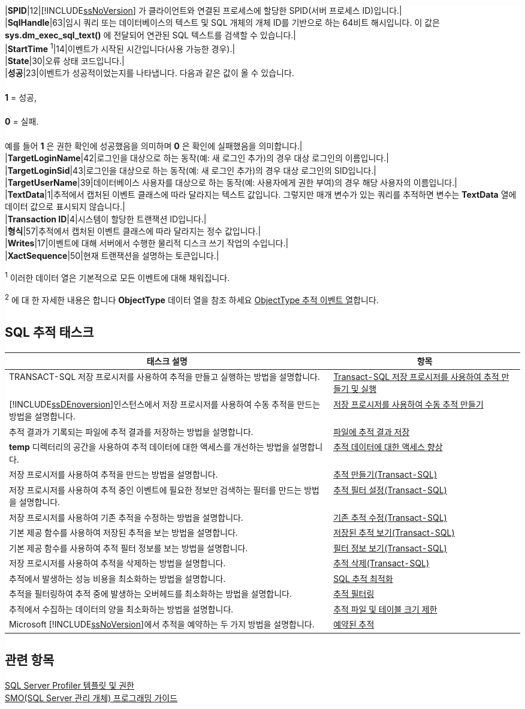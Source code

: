 |**SPID**|12|[!INCLUDE[ssNoVersion](../../../includes/ssnoversion-md.md)] 가 클라이언트와 연결된 프로세스에 할당한 SPID(서버 프로세스 ID)입니다.|  
|**SqlHandle**|63|임시 쿼리 또는 데이터베이스의 텍스트 및 SQL 개체의 개체 ID를 기반으로 하는 64비트 해시입니다. 이 값은 **sys.dm_exec_sql_text()** 에 전달되어 연관된 SQL 텍스트를 검색할 수 있습니다.|  
|**StartTime** <sup>1</sup>|14|이벤트가 시작된 시간입니다(사용 가능한 경우).|  
|**State**|30|오류 상태 코드입니다.|  
|**성공**|23|이벤트가 성공적이었는지를 나타냅니다. 다음과 같은 값이 올 수 있습니다.<br /><br /> **1** = 성공,<br /><br /> **0** = 실패.<br /><br /> 예를 들어 **1** 은 권한 확인에 성공했음을 의미하며 **0** 은 확인에 실패했음을 의미합니다.|  
|**TargetLoginName**|42|로그인을 대상으로 하는 동작(예: 새 로그인 추가)의 경우 대상 로그인의 이름입니다.|  
|**TargetLoginSid**|43|로그인을 대상으로 하는 동작(예: 새 로그인 추가)의 경우 대상 로그인의 SID입니다.|  
|**TargetUserName**|39|데이터베이스 사용자를 대상으로 하는 동작(예: 사용자에게 권한 부여)의 경우 해당 사용자의 이름입니다.|  
|**TextData**|1|추적에서 캡처된 이벤트 클래스에 따라 달라지는 텍스트 값입니다. 그렇지만 매개 변수가 있는 쿼리를 추적하면 변수는 **TextData** 열에 데이터 값으로 표시되지 않습니다.|  
|**Transaction ID**|4|시스템이 할당한 트랜잭션 ID입니다.|  
|**형식**|57|추적에서 캡처된 이벤트 클래스에 따라 달라지는 정수 값입니다.|  
|**Writes**|17|이벤트에 대해 서버에서 수행한 물리적 디스크 쓰기 작업의 수입니다.|  
|**XactSequence**|50|현재 트랜잭션을 설명하는 토큰입니다.|  
  
 <sup>1</sup> 이러한 데이터 열은 기본적으로 모든 이벤트에 대해 채워집니다.  
  
 <sup>2</sup> 에 대 한 자세한 내용은 합니다 **ObjectType** 데이터 열을 참조 하세요 [ObjectType 추적 이벤트 열](../event-classes/objecttype-trace-event-column.md)합니다.  
  
## <a name="sql-trace-tasks"></a>SQL 추적 태스크  
  
|태스크 설명|항목|  
|----------------------|-----------|  
|TRANSACT-SQL 저장 프로시저를 사용하여 추적을 만들고 실행하는 방법을 설명합니다.|[Transact-SQL 저장 프로시저를 사용하여 추적 만들기 및 실행](../sql-trace/create-and-run-traces-using-transact-sql-stored-procedures.md)|  
|[!INCLUDE[ssDEnoversion](../../../includes/ssdenoversion-md.md)]인스턴스에서 저장 프로시저를 사용하여 수동 추적을 만드는 방법을 설명합니다.|[저장 프로시저를 사용하여 수동 추적 만들기](../sql-trace/create-manual-traces-using-stored-procedures.md)|  
|추적 결과가 기록되는 파일에 추적 결과를 저장하는 방법을 설명합니다.|[파일에 추적 결과 저장](../sql-trace/save-trace-results-to-a-file.md)|  
|**temp** 디렉터리의 공간을 사용하여 추적 데이터에 대한 액세스를 개선하는 방법을 설명합니다.|[추적 데이터에 대한 액세스 향상](../sql-trace/improve-access-to-trace-data.md)|  
|저장 프로시저를 사용하여 추적을 만드는 방법을 설명합니다.|[추적 만들기&#40;Transact-SQL&#41;](../sql-trace/create-a-trace-transact-sql.md)|  
|저장 프로시저를 사용하여 추적 중인 이벤트에 필요한 정보만 검색하는 필터를 만드는 방법을 설명합니다.|[추적 필터 설정&#40;Transact-SQL&#41;](../../ssms/agent/set-sql-server-alias-for-sql-server-agent-service-ssms.md)|  
|저장 프로시저를 사용하여 기존 추적을 수정하는 방법을 설명합니다.|[기존 추적 수정&#40;Transact-SQL&#41;](../sql-trace/modify-an-existing-trace-transact-sql.md)|  
|기본 제공 함수를 사용하여 저장된 추적을 보는 방법을 설명합니다.|[저장된 추적 보기&#40;Transact-SQL&#41;](../sql-trace/view-a-saved-trace-transact-sql.md)|  
|기본 제공 함수를 사용하여 추적 필터 정보를 보는 방법을 설명합니다.|[필터 정보 보기&#40;Transact-SQL&#41;](../sql-trace/view-filter-information-transact-sql.md)|  
|저장 프로시저를 사용하여 추적을 삭제하는 방법을 설명합니다.|[추적 삭제&#40;Transact-SQL&#41;](../sql-trace/delete-a-trace-transact-sql.md)|  
|추적에서 발생하는 성능 비용을 최소화하는 방법을 설명합니다.|[SQL 추적 최적화](../sql-trace/sql-trace.md)|  
|추적을 필터링하여 추적 중에 발생하는 오버헤드를 최소화하는 방법을 설명합니다.|[추적 필터링](../sql-trace/filter-a-trace.md)|  
|추적에서 수집하는 데이터의 양을 최소화하는 방법을 설명합니다.|[추적 파일 및 테이블 크기 제한](../sql-trace/limit-trace-file-and-table-sizes.md)|  
|Microsoft [!INCLUDE[ssNoVersion](../../../includes/ssnoversion-md.md)]에서 추적을 예약하는 두 가지 방법을 설명합니다.|[예약된 추적](../sql-trace/schedule-traces.md)|  
  
## <a name="see-also"></a>관련 항목  
 [SQL Server Profiler 템플릿 및 권한](../../tools/sql-server-profiler/sql-server-profiler-templates-and-permissions.md)   
 [SMO&#40;SQL Server 관리 개체&#41; 프로그래밍 가이드](../server-management-objects-smo/sql-server-management-objects-smo-programming-guide.md)  
  
  
